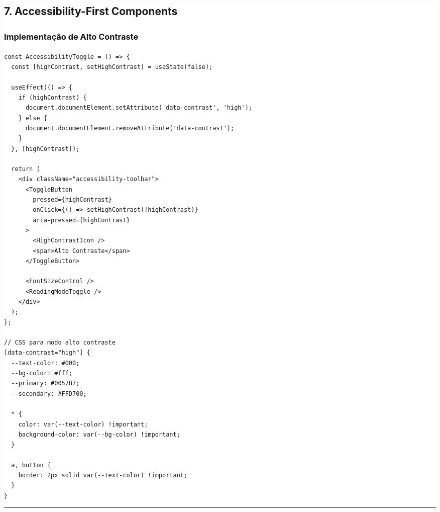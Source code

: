 
## 7. Accessibility-First Components

### Implementação de Alto Contraste

```tsx
const AccessibilityToggle = () => {
  const [highContrast, setHighContrast] = useState(false);

  useEffect(() => {
    if (highContrast) {
      document.documentElement.setAttribute('data-contrast', 'high');
    } else {
      document.documentElement.removeAttribute('data-contrast');
    }
  }, [highContrast]);

  return (
    <div className="accessibility-toolbar">
      <ToggleButton
        pressed={highContrast}
        onClick={() => setHighContrast(!highContrast)}
        aria-pressed={highContrast}
      >
        <HighContrastIcon />
        <span>Alto Contraste</span>
      </ToggleButton>

      <FontSizeControl />
      <ReadingModeToggle />
    </div>
  );
};

// CSS para modo alto contraste
[data-contrast="high"] {
  --text-color: #000;
  --bg-color: #fff;
  --primary: #0057B7;
  --secondary: #FFD700;

  * {
    color: var(--text-color) !important;
    background-color: var(--bg-color) !important;
  }

  a, button {
    border: 2px solid var(--text-color) !important;
  }
}
```

---
